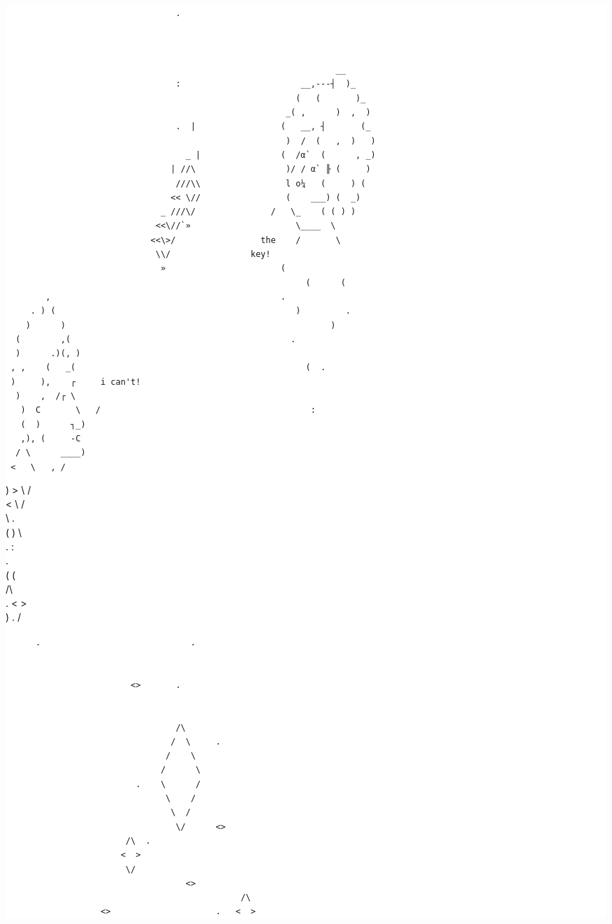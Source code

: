                                                                               
                                                                              
                                                                              
                                      .                                       
                                                                              
                                                                              
                                                                              
                                                                      __      
                                      :                        __,---┤  )_    
                                                              (   (       )_  
                                                            _( ,      )  ,  ) 
                                      .  |                 (   __, ┤       (_ 
                                                            )  /  (   ,  )   )
                                        _ |                (  /α`  (      , _)
                                     | //\                  )/ / α` ╟ (     ) 
                                      ///\\                 l o¼   (     ) (  
                                     << \//                 (    ___) (  _)   
                                   _ ///\/               /   \_    ( ( ) )    
                                  <<\//`»                     \____  \        
                                 <<\>/                 the    /       \       
                                  \\/                key!                     
                                   »                       (                  
                                                                (      (      
            ,                                              .                  
         . ) (                                                )         .     
        )      )                                                     )        
      (        ,(                                            .                
      )      .)(, )                                                           
     , ,    (   _(                                              (  .          
     )     ),    ┌     i can't!                                               
      )    ,  /┌ \                                                            
       )  C       \   /                                          :            
       (  )      ┐_)                                                          
       ,), (     -C                                                           
      / \      ____)                                                          
     <   \   , /                                                              
   )  >   \   /                                                               
     <     \ /                                                                
            \                          .                                      
   (    )    \                                                                
          .   :                                                               
   .                                                                          
     (      (                                                                 
                                    /\                                        
      .                            <  >                                       
          ) .                       \/                                        
                                                                              
                                                                              
          .                              .                                    
                                                                              
                                                                              
                             <>       .                                       
                                                                              
                                                                              
                                      /\                                      
                                     /  \     .                               
                                    /    \                                    
                                   /      \                                   
                              .    \      /                                   
                                    \    /                                    
                                     \  /                                     
                                      \/      <>                              
                            /\  .                                             
                           <  >                                               
                            \/                                                
                                        <>                                    
                                                   /\                         
                       <>                     .   <  >                        